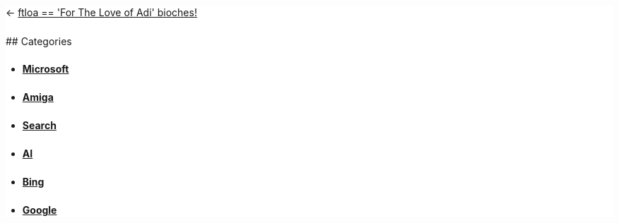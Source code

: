







<div class="arrow-links"><div class="post-nav-prev"><span class="arrow">&larr;&nbsp;</span><a href="/blog/ftloa-for-the-love-of-adi-bioches/">ftloa == 'For The Love of Adi' bioches!</a></div> &nbsp; <div class="post-nav-next"><a href=""></a></div></div>
## Categories

<ul>
<li><h4><a href='/microsoft/'>Microsoft</a></h4></li>
<li><h4><a href='/amiga/'>Amiga</a></h4></li>
<li><h4><a href='/search/'>Search</a></h4></li>
<li><h4><a href='/ai/'>AI</a></h4></li>
<li><h4><a href='/bing/'>Bing</a></h4></li>
<li><h4><a href='/google/'>Google</a></h4></li></ul>